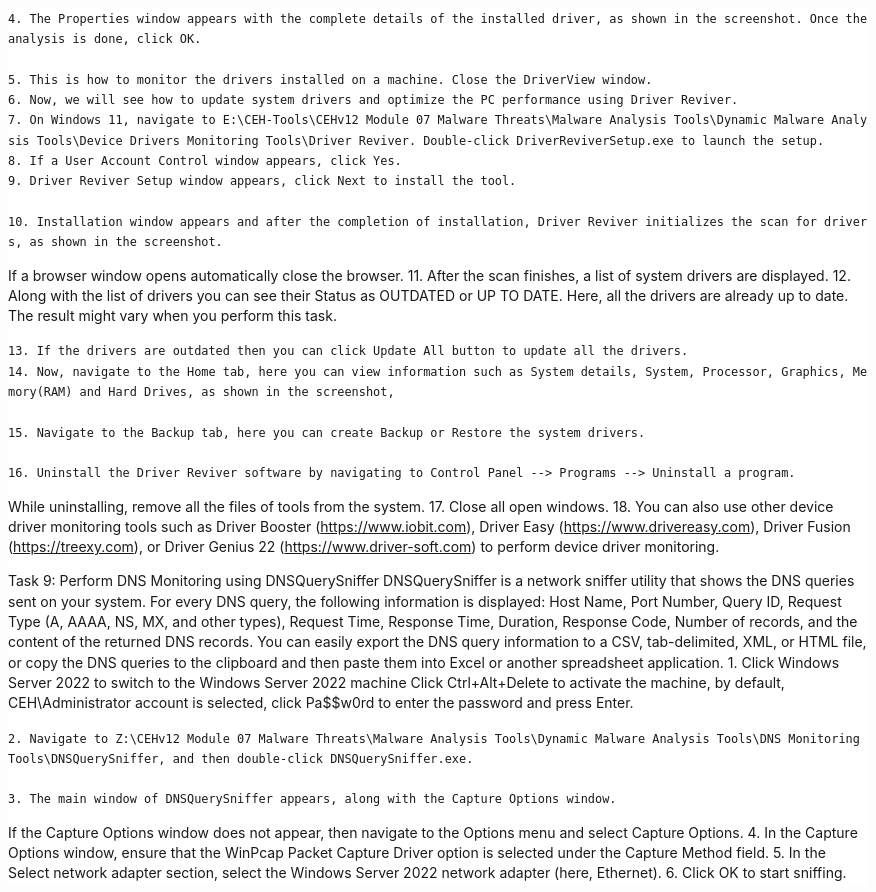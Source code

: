	4. The Properties window appears with the complete details of the installed driver, as shown in the screenshot. Once the analysis is done, click OK.
	
	5. This is how to monitor the drivers installed on a machine. Close the DriverView window.
	6. Now, we will see how to update system drivers and optimize the PC performance using Driver Reviver.
	7. On Windows 11, navigate to E:\CEH-Tools\CEHv12 Module 07 Malware Threats\Malware Analysis Tools\Dynamic Malware Analysis Tools\Device Drivers Monitoring Tools\Driver Reviver. Double-click DriverReviverSetup.exe to launch the setup.
	8. If a User Account Control window appears, click Yes.
	9. Driver Reviver Setup window appears, click Next to install the tool.
	
	10. Installation window appears and after the completion of installation, Driver Reviver initializes the scan for drivers, as shown in the screenshot.
If a browser window opens automatically close the browser.
	11. After the scan finishes, a list of system drivers are displayed.
	12. Along with the list of drivers you can see their Status as OUTDATED or UP TO DATE.
Here, all the drivers are already up to date.
The result might vary when you perform this task.
	
	13. If the drivers are outdated then you can click Update All button to update all the drivers.
	14. Now, navigate to the Home tab, here you can view information such as System details, System, Processor, Graphics, Memory(RAM) and Hard Drives, as shown in the screenshot,
	
	15. Navigate to the Backup tab, here you can create Backup or Restore the system drivers.
	
	16. Uninstall the Driver Reviver software by navigating to Control Panel --> Programs --> Uninstall a program.
While uninstalling, remove all the files of tools from the system.
	17. Close all open windows.
	18. You can also use other device driver monitoring tools such as Driver Booster (https://www.iobit.com), Driver Easy (https://www.drivereasy.com), Driver Fusion (https://treexy.com), or Driver Genius 22 (https://www.driver-soft.com) to perform device driver monitoring.

Task 9: Perform DNS Monitoring using DNSQuerySniffer
DNSQuerySniffer is a network sniffer utility that shows the DNS queries sent on your system. For every DNS query, the following information is displayed: Host Name, Port Number, Query ID, Request Type (A, AAAA, NS, MX, and other types), Request Time, Response Time, Duration, Response Code, Number of records, and the content of the returned DNS records. You can easily export the DNS query information to a CSV, tab-delimited, XML, or HTML file, or copy the DNS queries to the clipboard and then paste them into Excel or another spreadsheet application.
	1. Click Windows Server 2022 to switch to the Windows Server 2022 machine Click Ctrl+Alt+Delete to activate the machine, by default, CEH\Administrator account is selected, click Pa$$w0rd to enter the password and press Enter.
	
	2. Navigate to Z:\CEHv12 Module 07 Malware Threats\Malware Analysis Tools\Dynamic Malware Analysis Tools\DNS Monitoring Tools\DNSQuerySniffer, and then double-click DNSQuerySniffer.exe.
	
	3. The main window of DNSQuerySniffer appears, along with the Capture Options window.
If the Capture Options window does not appear, then navigate to the Options menu and select Capture Options.
	4. In the Capture Options window, ensure that the WinPcap Packet Capture Driver option is selected under the Capture Method field.
	5. In the Select network adapter section, select the Windows Server 2022 network adapter (here, Ethernet).
	6. Click OK to start sniffing.
	